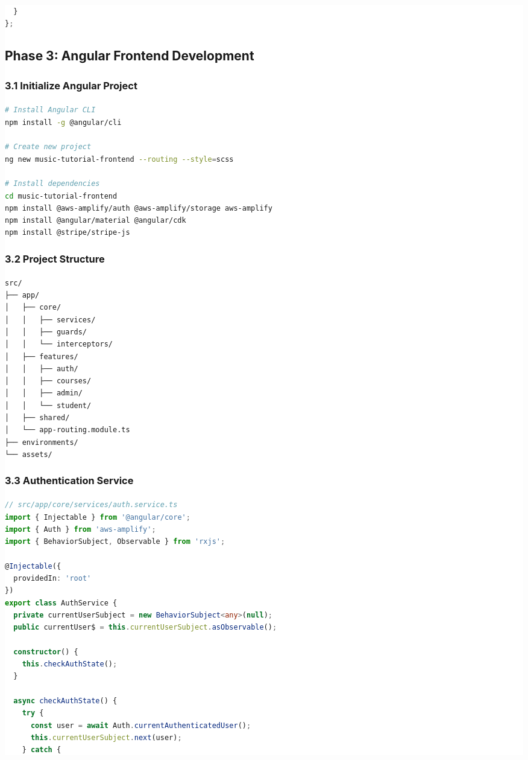 ```typescript
  }
};
```

## Phase 3: Angular Frontend Development

### 3.1 Initialize Angular Project
```bash
# Install Angular CLI
npm install -g @angular/cli

# Create new project
ng new music-tutorial-frontend --routing --style=scss

# Install dependencies
cd music-tutorial-frontend
npm install @aws-amplify/auth @aws-amplify/storage aws-amplify
npm install @angular/material @angular/cdk
npm install @stripe/stripe-js
```

### 3.2 Project Structure
```
src/
├── app/
│   ├── core/
│   │   ├── services/
│   │   ├── guards/
│   │   └── interceptors/
│   ├── features/
│   │   ├── auth/
│   │   ├── courses/
│   │   ├── admin/
│   │   └── student/
│   ├── shared/
│   └── app-routing.module.ts
├── environments/
└── assets/
```

### 3.3 Authentication Service
```typescript
// src/app/core/services/auth.service.ts
import { Injectable } from '@angular/core';
import { Auth } from 'aws-amplify';
import { BehaviorSubject, Observable } from 'rxjs';

@Injectable({
  providedIn: 'root'
})
export class AuthService {
  private currentUserSubject = new BehaviorSubject<any>(null);
  public currentUser$ = this.currentUserSubject.asObservable();
  
  constructor() {
    this.checkAuthState();
  }
  
  async checkAuthState() {
    try {
      const user = await Auth.currentAuthenticatedUser();
      this.currentUserSubject.next(user);
    } catch {
```